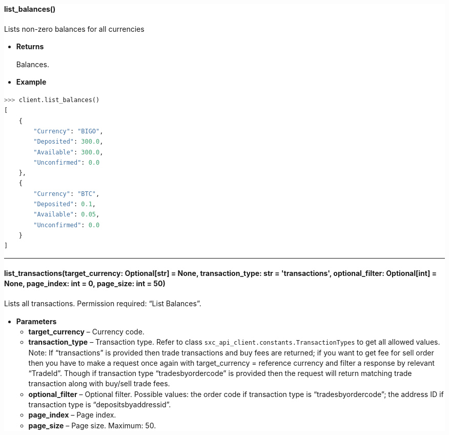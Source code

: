 
<a name="list_balances"></a>
#### list_balances()
Lists non-zero balances for all currencies


* **Returns**

    Balances.


* **Example**
```python
>>> client.list_balances()
[
    {
        "Currency": "BIGO",
        "Deposited": 300.0,
        "Available": 300.0,
        "Unconfirmed": 0.0
    },
    {
        "Currency": "BTC",
        "Deposited": 0.1,
        "Available": 0.05,
        "Unconfirmed": 0.0
    }
]
```

---

<a name="list_transactions"></a>
#### list_transactions(target_currency: Optional[str] = None, transaction_type: str = 'transactions', optional_filter: Optional[int] = None, page_index: int = 0, page_size: int = 50)
Lists all transactions. Permission required: “List Balances”.


* **Parameters** 
    * **target_currency** – Currency code.
    * **transaction_type** – Transaction type. Refer to class `sxc_api_client.constants.TransactionTypes`
    to get all allowed values. Note: If “transactions” is provided then trade transactions and buy fees are
    returned; if you want to get fee for sell order then you have to make a request once again with
    target_currency = reference currency and filter a response by relevant “TradeId”.
    Though if transaction type “tradesbyordercode” is provided then the request will return matching trade
    transaction along with buy/sell trade fees.
    * **optional_filter** – Optional filter. Possible values: the order code if transaction type is
    “tradesbyordercode”; the address ID if transaction type is “depositsbyaddressid”.
    * **page_index** – Page index.
    * **page_size** – Page size. Maximum: 50.
